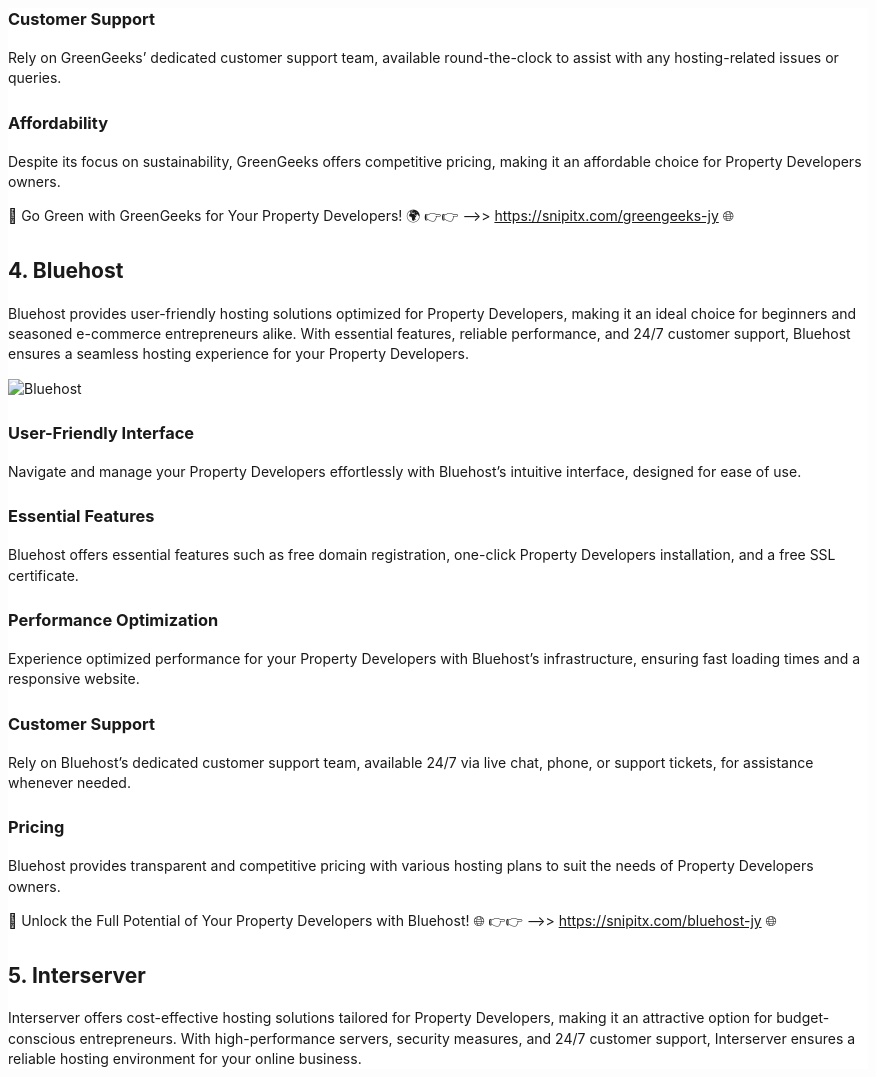 ### Customer Support
Rely on GreenGeeks’ dedicated customer support team, available round-the-clock to assist with any hosting-related issues or queries.

### Affordability
Despite its focus on sustainability, GreenGeeks offers competitive pricing, making it an affordable choice for Property Developers owners.

🌿 Go Green with GreenGeeks for Your Property Developers! 🌍
👉👉 -->> https://snipitx.com/greengeeks-jy 🌐

## 4. Bluehost

Bluehost provides user-friendly hosting solutions optimized for Property Developers, making it an ideal choice for beginners and seasoned e-commerce entrepreneurs alike. With essential features, reliable performance, and 24/7 customer support, Bluehost ensures a seamless hosting experience for your Property Developers.

![Bluehost](https://i.imgur.com/PasFF9E.jpeg "Bluehost Hosting")

### User-Friendly Interface
Navigate and manage your Property Developers effortlessly with Bluehost’s intuitive interface, designed for ease of use.

### Essential Features
Bluehost offers essential features such as free domain registration, one-click Property Developers installation, and a free SSL certificate.

### Performance Optimization
Experience optimized performance for your Property Developers with Bluehost’s infrastructure, ensuring fast loading times and a responsive website.

### Customer Support
Rely on Bluehost’s dedicated customer support team, available 24/7 via live chat, phone, or support tickets, for assistance whenever needed.

### Pricing
Bluehost provides transparent and competitive pricing with various hosting plans to suit the needs of Property Developers owners.

🚀 Unlock the Full Potential of Your Property Developers with Bluehost! 🌐
👉👉 -->> https://snipitx.com/bluehost-jy 🌐

## 5. Interserver

Interserver offers cost-effective hosting solutions tailored for Property Developers, making it an attractive option for budget-conscious entrepreneurs. With high-performance servers, security measures, and 24/7 customer support, Interserver ensures a reliable hosting environment for your online business.
